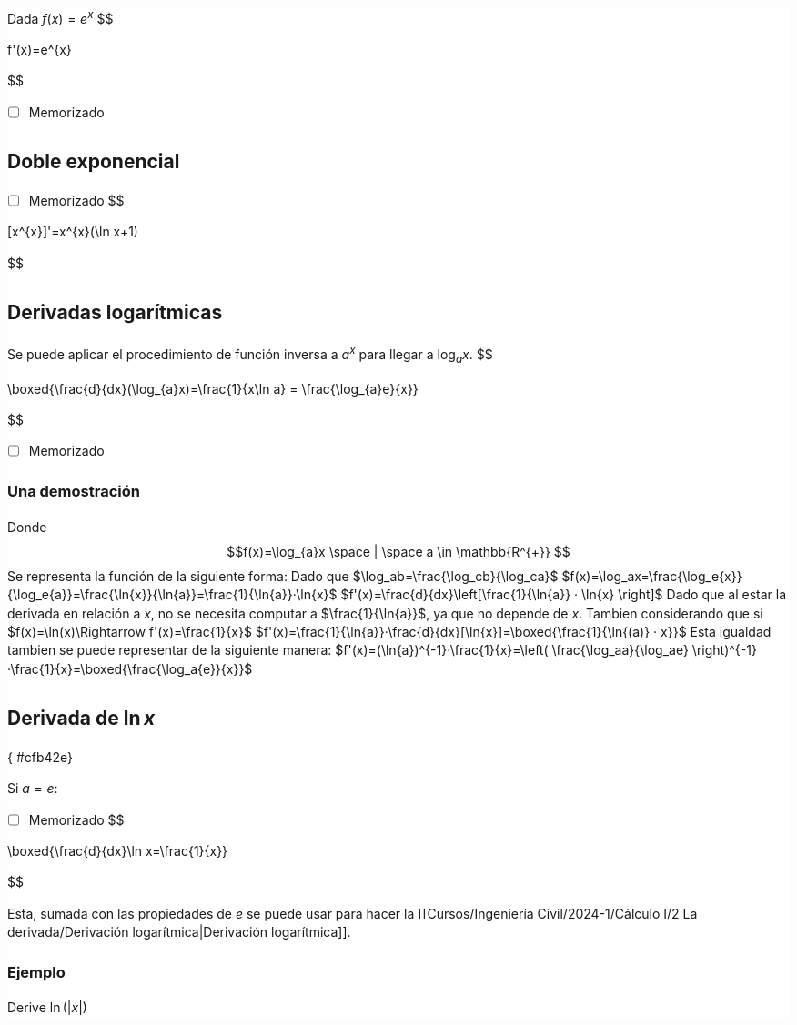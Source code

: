 
Dada $f(x)=e^{x}$
$$

f'(x)=e^{x}

$$
- [ ] Memorizado
## Doble exponencial
- [ ] Memorizado
$$

[x^{x}]'=x^{x}(\ln x+1)

$$
## Derivadas logarítmicas
Se puede aplicar el procedimiento de función inversa a $a^{x}$ para llegar a $\log_{a}x$.
$$

\boxed{\frac{d}{dx}(\log_{a}x)=\frac{1}{x\ln a} = \frac{\log_{a}e}{x}} 

$$
- [ ] Memorizado
### Una demostración
Donde
$$f(x)=\log_{a}x \space | \space a \in \mathbb{R^{+}} $$
Se representa la función de la siguiente forma:
Dado que $\log_ab=\frac{\log_cb}{\log_ca}$
$f(x)=\log_ax=\frac{\log_e{x}}{\log_e{a}}=\frac{\ln{x}}{\ln{a}}=\frac{1}{\ln{a}}·\ln{x}$
$f'(x)=\frac{d}{dx}\left[\frac{1}{\ln{a}} · \ln{x} \right]$
Dado que al estar la derivada en relación a $x$, no se necesita computar a $\frac{1}{\ln{a}}$, ya que no depende de $x$.
Tambien considerando que si $f(x)=\ln(x)\Rightarrow f'(x)=\frac{1}{x}$
$f'(x)=\frac{1}{\ln{a}}·\frac{d}{dx}[\ln{x}]=\boxed{\frac{1}{\ln{(a)} · x}}$
Esta igualdad tambien se puede representar de la siguiente manera:
$f'(x)=(\ln{a})^{-1}·\frac{1}{x}=\left( \frac{\log_aa}{\log_ae} \right)^{-1}·\frac{1}{x}=\boxed{\frac{\log_a{e}}{x}}$
## Derivada de $\ln x$
{ #cfb42e}


Si $a=e$:
- [ ] Memorizado
$$

\boxed{\frac{d}{dx}\ln x=\frac{1}{x}} 

$$

Esta, sumada con las propiedades de $e$ se puede usar para hacer la [[Cursos/Ingeniería Civil/2024-1/Cálculo I/2 La derivada/Derivación logarítmica\|Derivación logarítmica]].
### Ejemplo
Derive $\ln(|x|)$